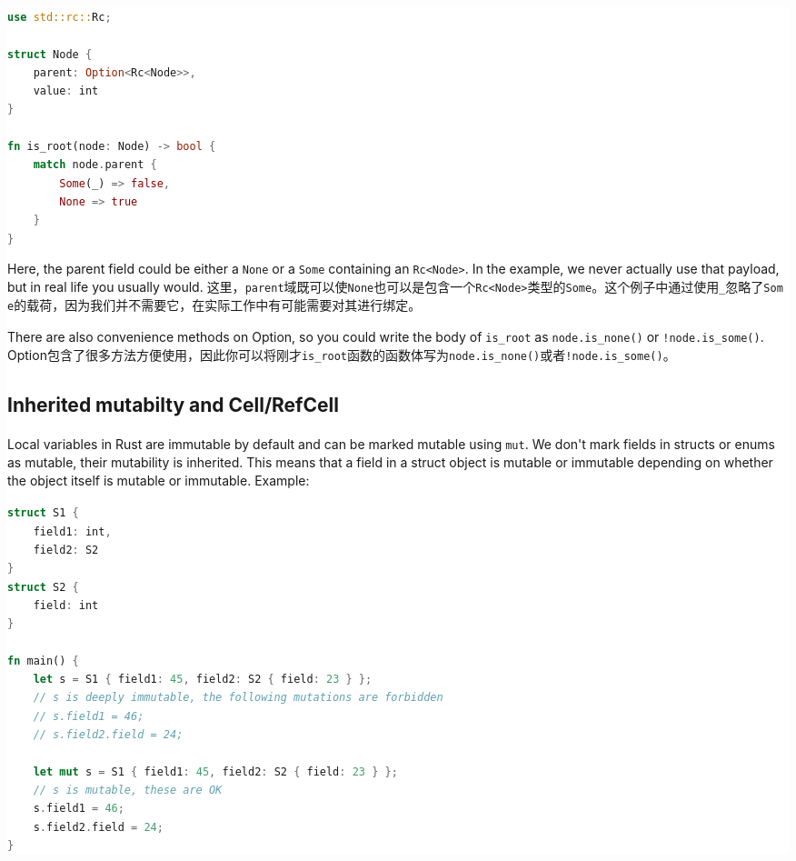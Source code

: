 ```rust
use std::rc::Rc;

struct Node {
    parent: Option<Rc<Node>>,
    value: int
}

fn is_root(node: Node) -> bool {
    match node.parent {
        Some(_) => false,
        None => true
    }
}
```

Here, the parent field could be either a `None` or a `Some` containing an
`Rc<Node>`. In the example, we never actually use that payload, but in real life
you usually would.
这里，`parent`域既可以使`None`也可以是包含一个`Rc<Node>`类型的`Some`。这个例子中通过使用`_`忽略了`Some`的载荷，因为我们并不需要它，在实际工作中有可能需要对其进行绑定。

There are also convenience methods on Option, so you could write the body of
`is_root` as `node.is_none()` or `!node.is_some()`.
Option包含了很多方法方便使用，因此你可以将刚才`is_root`函数的函数体写为`node.is_none()`或者`!node.is_some()`。

## Inherited mutabilty and Cell/RefCell

Local variables in Rust are immutable by default and can be marked mutable using
`mut`. We don't mark fields in structs or enums as mutable, their mutability is
inherited. This means that a field in a struct object is mutable or immutable
depending on whether the object itself is mutable or immutable. Example:

```rust
struct S1 {
    field1: int,
    field2: S2
}
struct S2 {
    field: int
}

fn main() {
    let s = S1 { field1: 45, field2: S2 { field: 23 } };
    // s is deeply immutable, the following mutations are forbidden
    // s.field1 = 46;
    // s.field2.field = 24;

    let mut s = S1 { field1: 45, field2: S2 { field: 23 } };
    // s is mutable, these are OK
    s.field1 = 46;
    s.field2.field = 24;
}
```
